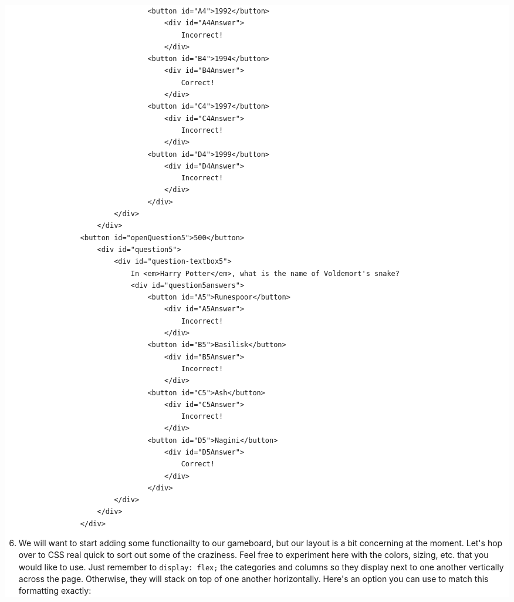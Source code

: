  ```
                                    <button id="A4">1992</button>
                                        <div id="A4Answer">
                                            Incorrect!
                                        </div>
                                    <button id="B4">1994</button>
                                        <div id="B4Answer">
                                            Correct!
                                        </div>
                                    <button id="C4">1997</button>
                                        <div id="C4Answer">
                                            Incorrect!
                                        </div>
                                    <button id="D4">1999</button>
                                        <div id="D4Answer">
                                            Incorrect!
                                        </div>
                                    </div>
                            </div>
                        </div>
                    <button id="openQuestion5">500</button>
                        <div id="question5">
                            <div id="question-textbox5">
                                In <em>Harry Potter</em>, what is the name of Voldemort's snake?
                                <div id="question5answers">
                                    <button id="A5">Runespoor</button>
                                        <div id="A5Answer">
                                            Incorrect!
                                        </div>
                                    <button id="B5">Basilisk</button>
                                        <div id="B5Answer">
                                            Incorrect!
                                        </div>
                                    <button id="C5">Ash</button>
                                        <div id="C5Answer">
                                            Incorrect!
                                        </div>
                                    <button id="D5">Nagini</button>
                                        <div id="D5Answer">
                                            Correct!
                                        </div>
                                    </div>
                            </div>
                        </div>
                    </div>
  ```
  
  6. We will want to start adding some functionailty to our gameboard, but our layout is a bit concerning at the moment. Let's hop over to CSS real quick to sort out some of the craziness. Feel free to experiment here with the colors, sizing, etc. that you would like to use. Just remember to ```display: flex;``` the categories and columns so they display next to one another vertically across the page. Otherwise, they will stack on top of one another horizontally. Here's an option you can use to match this formatting exactly:
  